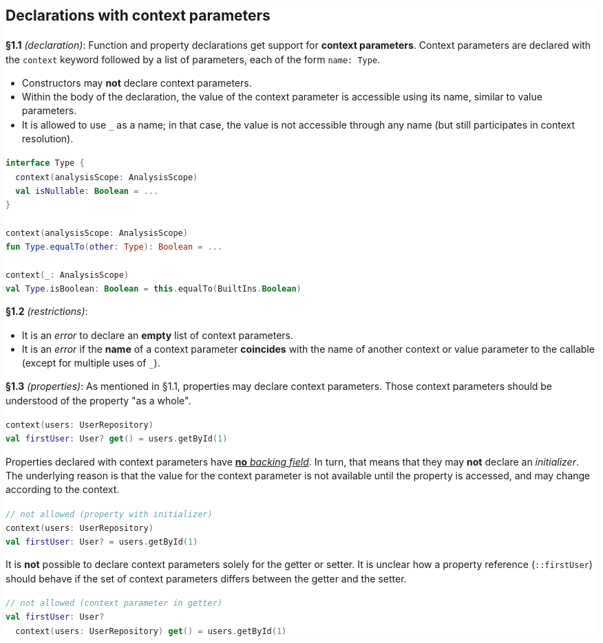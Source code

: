 
## Declarations with context parameters

**§1.1** *(declaration)*: Function and property declarations get support for **context parameters**. Context parameters are declared with the `context` keyword followed by a list of parameters, each of the form `name: Type`.

* Constructors may **not** declare context parameters.
* Within the body of the declaration, the value of the context parameter is accessible using its name, similar to value parameters.
* It is allowed to use `_` as a name; in that case, the value is not accessible through any name (but still participates in context resolution).

```kotlin
interface Type {
  context(analysisScope: AnalysisScope)
  val isNullable: Boolean = ...
}

context(analysisScope: AnalysisScope)
fun Type.equalTo(other: Type): Boolean = ...

context(_: AnalysisScope)
val Type.isBoolean: Boolean = this.equalTo(BuiltIns.Boolean)
```

**§1.2** *(restrictions)*:

* It is an *error* to declare an **empty** list of context parameters.
* It is an *error* if the **name** of a context parameter **coincides** with the name of another context or value parameter to the callable (except for multiple uses of `_`).

**§1.3** *(properties)*: As mentioned in §1.1, properties may declare context parameters. Those context parameters should be understood of the property "as a whole".

```kotlin
context(users: UserRepository)
val firstUser: User? get() = users.getById(1)
```

Properties declared with context parameters have [**no** _backing field_](https://kotlinlang.org/spec/declarations.html#getters-and-setters). In turn, that means that they may **not** declare an _initializer_. The underlying reason is that the value for the context parameter is not available until the property is accessed, and may change according to the context.

```kotlin
// not allowed (property with initializer)
context(users: UserRepository)
val firstUser: User? = users.getById(1)
```

It is **not** possible to declare context parameters solely for the getter or setter. It is unclear how a property reference (`::firstUser`) should behave if the set of context parameters differs between the getter and the setter.

```kotlin
// not allowed (context parameter in getter)
val firstUser: User? 
  context(users: UserRepository) get() = users.getById(1)
```

